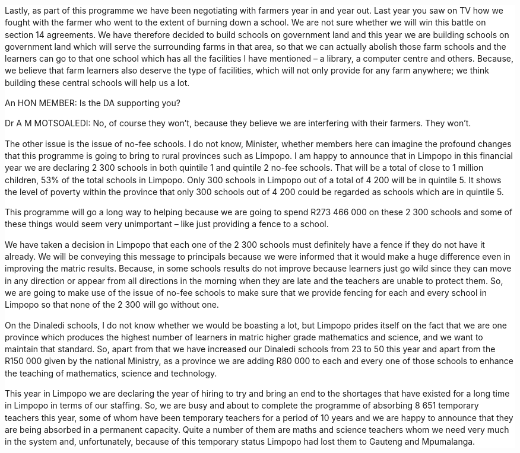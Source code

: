Lastly, as part of this programme we have been negotiating with farmers
year in and year out. Last year you saw on TV how we fought with the farmer
who went to the extent of burning down a school. We are not sure whether we
will win this battle on section 14 agreements. We have therefore decided to
build schools on government land and this year we are building schools on
government land which will serve the surrounding farms in that area, so
that we can actually abolish those farm schools and the learners can go to
that one school which has all the facilities I have mentioned – a library,
a computer centre and others. Because, we believe that farm learners also
deserve the type of facilities, which will not only provide for any farm
anywhere; we think building these central schools will help us a lot.

An HON MEMBER: Is the DA supporting you?

Dr A M MOTSOALEDI: No, of course they won’t, because they believe we are
interfering with their farmers. They won’t.

The other issue is the issue of no-fee schools. I do not know, Minister,
whether members here can imagine the profound changes that this programme
is going to bring to rural provinces such as Limpopo. I am happy to
announce that in Limpopo in this financial year we are declaring 2 300
schools in both quintile 1 and quintile 2 no-fee schools. That will be a
total of close to 1 million children, 53% of the total schools in Limpopo.
Only 300 schools in Limpopo out of a total of 4 200 will be in quintile 5.
It shows the level of poverty within the province that only 300 schools out
of 4 200 could be regarded as schools which are in quintile 5.

This programme will go a long way to helping because we are going to spend
R273 466 000 on these 2 300 schools and some of these things would seem
very unimportant – like just providing a fence to a school.

We have taken a decision in Limpopo that each one of the 2 300 schools must
definitely have a fence if they do not have it already. We will be
conveying this message to principals because we were informed that it would
make a huge difference even in improving the matric results. Because, in
some schools results do not improve because learners just go wild since
they can move in any direction or appear from all directions in the morning
when they are late and the teachers are unable to protect them. So, we are
going to make use of the issue of no-fee schools to make sure that we
provide fencing for each and every school in Limpopo so that none of the
2 300 will go without one.

On the Dinaledi schools, I do not know whether we would be boasting a lot,
but Limpopo prides itself on the fact that we are one province which
produces the highest number of learners in matric higher grade mathematics
and science, and we want to maintain that standard. So, apart from that we
have increased our Dinaledi schools from 23 to 50 this year and apart from
the R150 000 given by the national Ministry, as a province we are adding
R80 000 to each and every one of those schools to enhance the teaching of
mathematics, science and technology.

This year in Limpopo we are declaring the year of hiring to try and bring
an end to the shortages that have existed for a long time in Limpopo in
terms of our staffing. So, we are busy and about to complete the programme
of absorbing 8 651 temporary teachers this year, some of whom have been
temporary teachers for a period of 10 years and we are happy to announce
that they are being absorbed in a permanent capacity. Quite a number of
them are maths and science teachers whom we need very much in the system
and, unfortunately, because of this temporary status Limpopo had lost them
to Gauteng and Mpumalanga.
